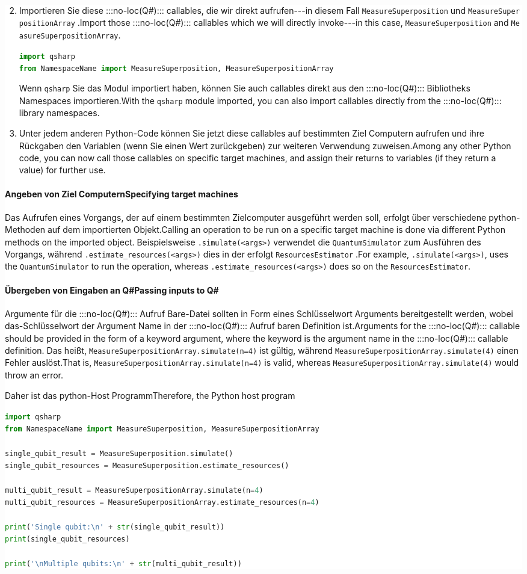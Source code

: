 2. <span data-ttu-id="d79e3-220">Importieren Sie diese :::no-loc(Q#)::: callables, die wir direkt aufrufen---in diesem Fall `MeasureSuperposition` und `MeasureSuperpositionArray` .</span><span class="sxs-lookup"><span data-stu-id="d79e3-220">Import those :::no-loc(Q#)::: callables which we will directly invoke---in this case, `MeasureSuperposition` and `MeasureSuperpositionArray`.</span></span>
    ```python
    import qsharp
    from NamespaceName import MeasureSuperposition, MeasureSuperpositionArray
    ```
    <span data-ttu-id="d79e3-221">Wenn `qsharp` Sie das Modul importiert haben, können Sie auch callables direkt aus den :::no-loc(Q#)::: Bibliotheks Namespaces importieren.</span><span class="sxs-lookup"><span data-stu-id="d79e3-221">With the `qsharp` module imported, you can also import callables directly from the :::no-loc(Q#)::: library namespaces.</span></span>

3. <span data-ttu-id="d79e3-222">Unter jedem anderen Python-Code können Sie jetzt diese callables auf bestimmten Ziel Computern aufrufen und ihre Rückgaben den Variablen (wenn Sie einen Wert zurückgeben) zur weiteren Verwendung zuweisen.</span><span class="sxs-lookup"><span data-stu-id="d79e3-222">Among any other Python code, you can now call those callables on specific target machines, and assign their returns to variables (if they return a value) for further use.</span></span>

#### <a name="specifying-target-machines"></a><span data-ttu-id="d79e3-223">Angeben von Ziel Computern</span><span class="sxs-lookup"><span data-stu-id="d79e3-223">Specifying target machines</span></span>
<span data-ttu-id="d79e3-224">Das Aufrufen eines Vorgangs, der auf einem bestimmten Zielcomputer ausgeführt werden soll, erfolgt über verschiedene python-Methoden auf dem importierten Objekt.</span><span class="sxs-lookup"><span data-stu-id="d79e3-224">Calling an operation to be run on a specific target machine is done via different Python methods on the imported object.</span></span>
<span data-ttu-id="d79e3-225">Beispielsweise `.simulate(<args>)` verwendet die `QuantumSimulator` zum Ausführen des Vorgangs, während `.estimate_resources(<args>)` dies in der erfolgt `ResourcesEstimator` .</span><span class="sxs-lookup"><span data-stu-id="d79e3-225">For example, `.simulate(<args>)`, uses the `QuantumSimulator` to run the operation, whereas `.estimate_resources(<args>)` does so on the `ResourcesEstimator`.</span></span>

#### <a name="passing-inputs-to-q"></a><span data-ttu-id="d79e3-226">Übergeben von Eingaben an Q\#</span><span class="sxs-lookup"><span data-stu-id="d79e3-226">Passing inputs to Q\#</span></span>
<span data-ttu-id="d79e3-227">Argumente für die :::no-loc(Q#)::: Aufruf Bare-Datei sollten in Form eines Schlüsselwort Arguments bereitgestellt werden, wobei das-Schlüsselwort der Argument Name in der :::no-loc(Q#)::: Aufruf baren Definition ist.</span><span class="sxs-lookup"><span data-stu-id="d79e3-227">Arguments for the :::no-loc(Q#)::: callable should be provided in the form of a keyword argument, where the keyword is the argument name in the :::no-loc(Q#)::: callable definition.</span></span>
<span data-ttu-id="d79e3-228">Das heißt, `MeasureSuperpositionArray.simulate(n=4)` ist gültig, während `MeasureSuperpositionArray.simulate(4)` einen Fehler auslöst.</span><span class="sxs-lookup"><span data-stu-id="d79e3-228">That is, `MeasureSuperpositionArray.simulate(n=4)` is valid, whereas `MeasureSuperpositionArray.simulate(4)` would throw an error.</span></span>

<span data-ttu-id="d79e3-229">Daher ist das python-Host Programm</span><span class="sxs-lookup"><span data-stu-id="d79e3-229">Therefore, the Python host program</span></span> 

```python
import qsharp
from NamespaceName import MeasureSuperposition, MeasureSuperpositionArray

single_qubit_result = MeasureSuperposition.simulate()
single_qubit_resources = MeasureSuperposition.estimate_resources()

multi_qubit_result = MeasureSuperpositionArray.simulate(n=4)
multi_qubit_resources = MeasureSuperpositionArray.estimate_resources(n=4)

print('Single qubit:\n' + str(single_qubit_result))
print(single_qubit_resources)

print('\nMultiple qubits:\n' + str(multi_qubit_result))
```